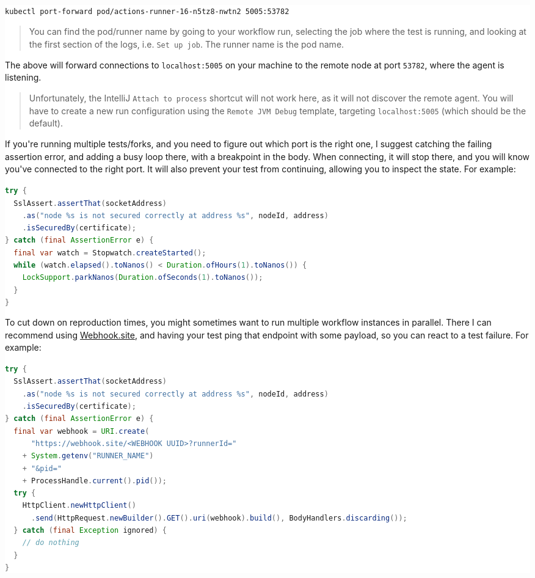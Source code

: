 ```shell
kubectl port-forward pod/actions-runner-16-n5tz8-nwtn2 5005:53782
```

> You can find the pod/runner name by going to your workflow run, selecting the job where the
> test is running, and looking at the first section of the logs, i.e. `Set up job`. The runner name
> is the pod name.

The above will forward connections to `localhost:5005` on your machine to the remote node at
port `53782`, where the agent is listening.

> Unfortunately, the IntelliJ `Attach to process` shortcut will not work here, as it will not
> discover the remote agent. You will have to create a new run configuration using
> the `Remote JVM Debug` template, targeting `localhost:5005` (which should be the default).

If you're running multiple tests/forks, and you need to figure out which port is the right one, I
suggest catching the failing assertion error, and adding a busy loop there, with a breakpoint in the
body. When connecting, it will stop there, and you will know you've connected to the right port. It
will also prevent your test from continuing, allowing you to inspect the state. For example:

```java
try {
  SslAssert.assertThat(socketAddress)
    .as("node %s is not secured correctly at address %s", nodeId, address)
    .isSecuredBy(certificate);
} catch (final AssertionError e) {
  final var watch = Stopwatch.createStarted();
  while (watch.elapsed().toNanos() < Duration.ofHours(1).toNanos()) {
    LockSupport.parkNanos(Duration.ofSeconds(1).toNanos());
  }
}
```

To cut down on reproduction times, you might sometimes want to run multiple workflow instances in
parallel. There I can recommend using [Webhook.site](https://webhook.site/), and having your test
ping that endpoint with some payload, so you can react to a test failure. For example:

```java
try {
  SslAssert.assertThat(socketAddress)
    .as("node %s is not secured correctly at address %s", nodeId, address)
    .isSecuredBy(certificate);
} catch (final AssertionError e) {
  final var webhook = URI.create(
      "https://webhook.site/<WEBHOOK UUID>?runnerId="
    + System.getenv("RUNNER_NAME")
    + "&pid="
    + ProcessHandle.current().pid());
  try {
    HttpClient.newHttpClient()
      .send(HttpRequest.newBuilder().GET().uri(webhook).build(), BodyHandlers.discarding());
  } catch (final Exception ignored) {
    // do nothing
  }
}
```

